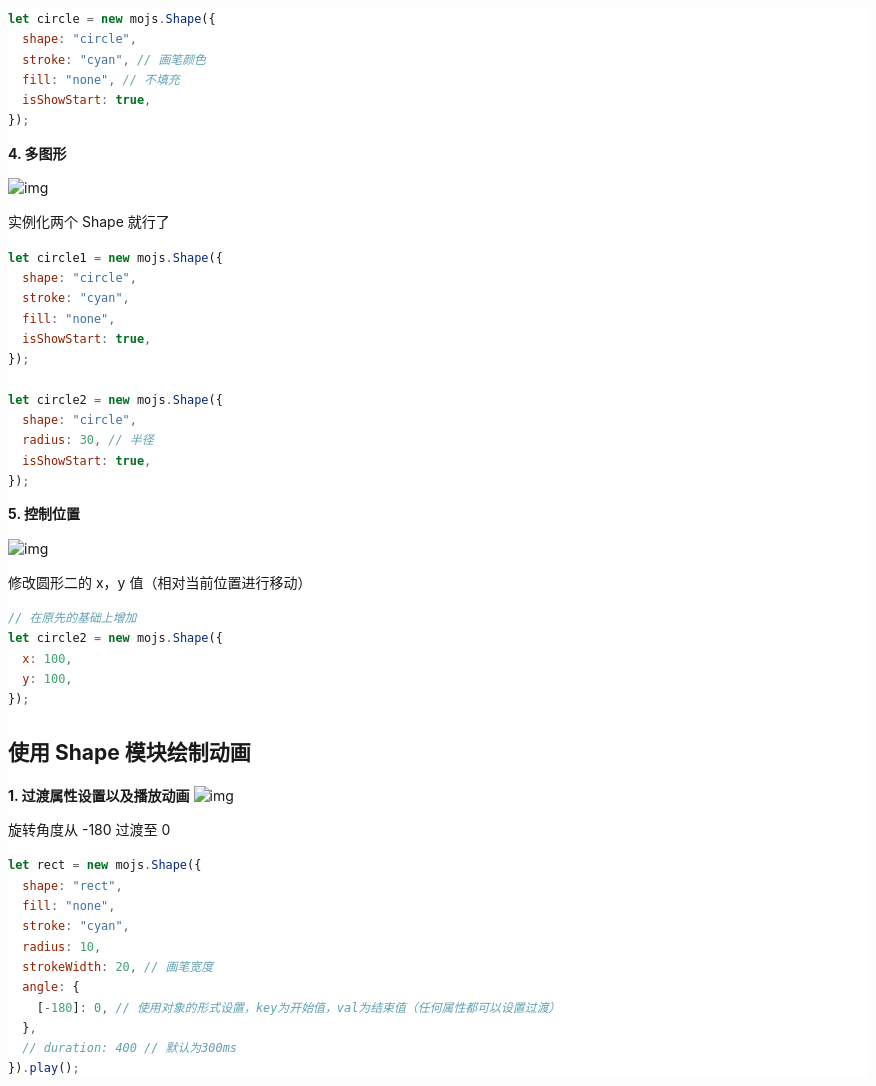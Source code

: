 ```js
let circle = new mojs.Shape({
  shape: "circle",
  stroke: "cyan", // 画笔颜色
  fill: "none", // 不填充
  isShowStart: true,
});
```

**4. 多图形**

![img](https://upload-images.jianshu.io/upload_images/5531211-807e9cb0150c955e.png?imageMogr2/auto-orient/strip%7CimageView2/2/w/1240)

实例化两个 Shape 就行了

```js
let circle1 = new mojs.Shape({
  shape: "circle",
  stroke: "cyan",
  fill: "none",
  isShowStart: true,
});

let circle2 = new mojs.Shape({
  shape: "circle",
  radius: 30, // 半径
  isShowStart: true,
});
```

**5. 控制位置**

![img](https://upload-images.jianshu.io/upload_images/5531211-89fa98bca0d9516b.png?imageMogr2/auto-orient/strip%7CimageView2/2/w/1240)

修改圆形二的 x，y 值（相对当前位置进行移动）

```js
// 在原先的基础上增加
let circle2 = new mojs.Shape({
  x: 100,
  y: 100,
});
```

## 使用 Shape 模块绘制动画

**1. 过渡属性设置以及播放动画**
![img](https://upload-images.jianshu.io/upload_images/5531211-aed11eeb206eb667.gif?imageMogr2/auto-orient/strip)

旋转角度从 -180 过渡至 0

```js
let rect = new mojs.Shape({
  shape: "rect",
  fill: "none",
  stroke: "cyan",
  radius: 10,
  strokeWidth: 20, // 画笔宽度
  angle: {
    [-180]: 0, // 使用对象的形式设置，key为开始值，val为结束值（任何属性都可以设置过渡）
  },
  // duration: 400 // 默认为300ms
}).play();
```
